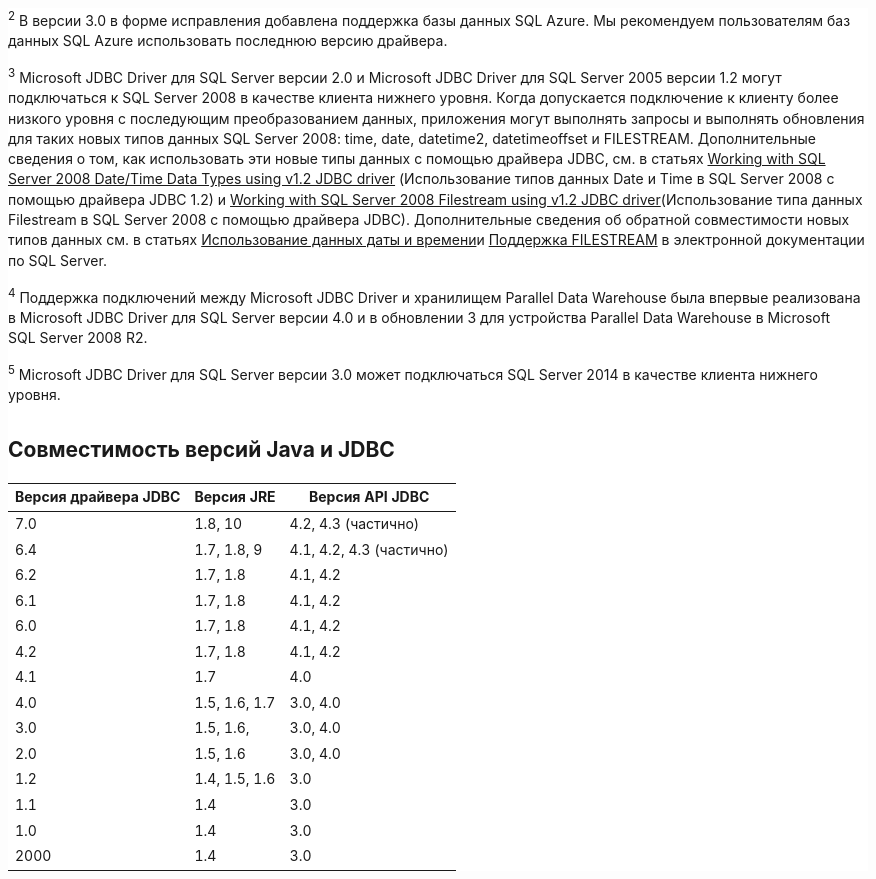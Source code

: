  <sup>2</sup> В версии 3.0 в форме исправления добавлена поддержка базы данных SQL Azure. Мы рекомендуем пользователям баз данных SQL Azure использовать последнюю версию драйвера.  
  
 <sup>3</sup> Microsoft JDBC Driver для SQL Server версии 2.0 и Microsoft JDBC Driver для SQL Server 2005 версии 1.2 могут подключаться к SQL Server 2008 в качестве клиента нижнего уровня. Когда допускается подключение к клиенту более низкого уровня с последующим преобразованием данных, приложения могут выполнять запросы и выполнять обновления для таких новых типов данных SQL Server 2008: time, date, datetime2, datetimeoffset и FILESTREAM. Дополнительные сведения о том, как использовать эти новые типы данных с помощью драйвера JDBC, см. в статьях  [Working with SQL Server 2008 Date/Time Data Types using v1.2 JDBC driver](http://go.microsoft.com/fwlink/?LinkId=145198) (Использование типов данных Date и Time в SQL Server 2008 с помощью драйвера JDBC 1.2) и  [Working with SQL Server 2008 Filestream using v1.2 JDBC driver](http://go.microsoft.com/fwlink/?LinkId=145199)(Использование типа данных Filestream в SQL Server 2008 с помощью драйвера JDBC). Дополнительные сведения об обратной совместимости новых типов данных см. в статьях  [Использование данных даты и времени](http://go.microsoft.com/fwlink/?LinkId=145211)и  [Поддержка FILESTREAM](http://go.microsoft.com/fwlink/?LinkId=145212) в электронной документации по SQL Server.  
  
 <sup>4</sup> Поддержка подключений между Microsoft JDBC Driver и хранилищем Parallel Data Warehouse была впервые реализована в Microsoft JDBC Driver для SQL Server версии 4.0 и в обновлении 3 для устройства Parallel Data Warehouse в Microsoft SQL Server 2008 R2.  
  
 <sup>5</sup> Microsoft JDBC Driver для SQL Server версии 3.0 может подключаться SQL Server 2014 в качестве клиента нижнего уровня.  
  
## <a name="java-and-jdbc-specification-support"></a>Совместимость версий Java и JDBC  
  
|Версия драйвера JDBC|Версия JRE|Версия API JDBC| 
|-|-|-|  
|7.0|1.8, 10|4.2, 4.3 (частично)|  
|6.4|1.7, 1.8, 9|4.1, 4.2, 4.3 (частично)|  
|6.2|1.7, 1.8|4.1, 4.2|  
|6.1|1.7, 1.8|4.1, 4.2|  
|6.0|1.7, 1.8|4.1, 4.2|  
|4.2|1.7, 1.8|4.1, 4.2|  
|4.1|1.7|4.0|  
|4.0|1.5, 1.6, 1.7|3.0, 4.0|  
|3.0|1.5, 1.6,|3.0, 4.0|  
|2.0|1.5, 1.6|3.0, 4.0|  
|1.2|1.4, 1.5, 1.6|3.0|  
|1.1|1.4|3.0|  
|1.0|1.4|3.0|  
|2000|1.4|3.0|  
  